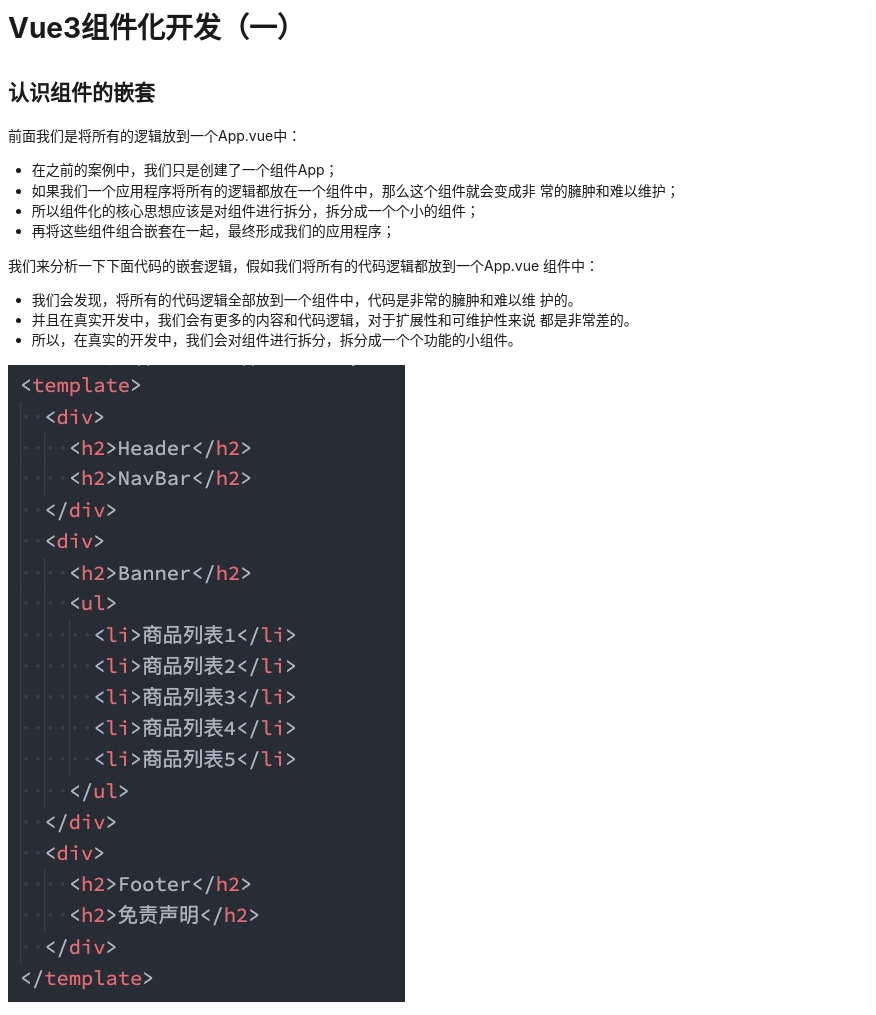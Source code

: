 # Vue3组件化开发（一）



## 认识组件的嵌套

前面我们是将所有的逻辑放到一个App.vue中：

- 在之前的案例中，我们只是创建了一个组件App； 
- 如果我们一个应用程序将所有的逻辑都放在一个组件中，那么这个组件就会变成非 常的臃肿和难以维护； 
- 所以组件化的核心思想应该是对组件进行拆分，拆分成一个个小的组件； 
- 再将这些组件组合嵌套在一起，最终形成我们的应用程序；

我们来分析一下下面代码的嵌套逻辑，假如我们将所有的代码逻辑都放到一个App.vue 组件中： 

- 我们会发现，将所有的代码逻辑全部放到一个组件中，代码是非常的臃肿和难以维 护的。 
- 并且在真实开发中，我们会有更多的内容和代码逻辑，对于扩展性和可维护性来说 都是非常差的。 
- 所以，在真实的开发中，我们会对组件进行拆分，拆分成一个个功能的小组件。

![image-20250723101655877](./assets/11_vu3组件化开发1.assets/image-20250723101655877.png)
